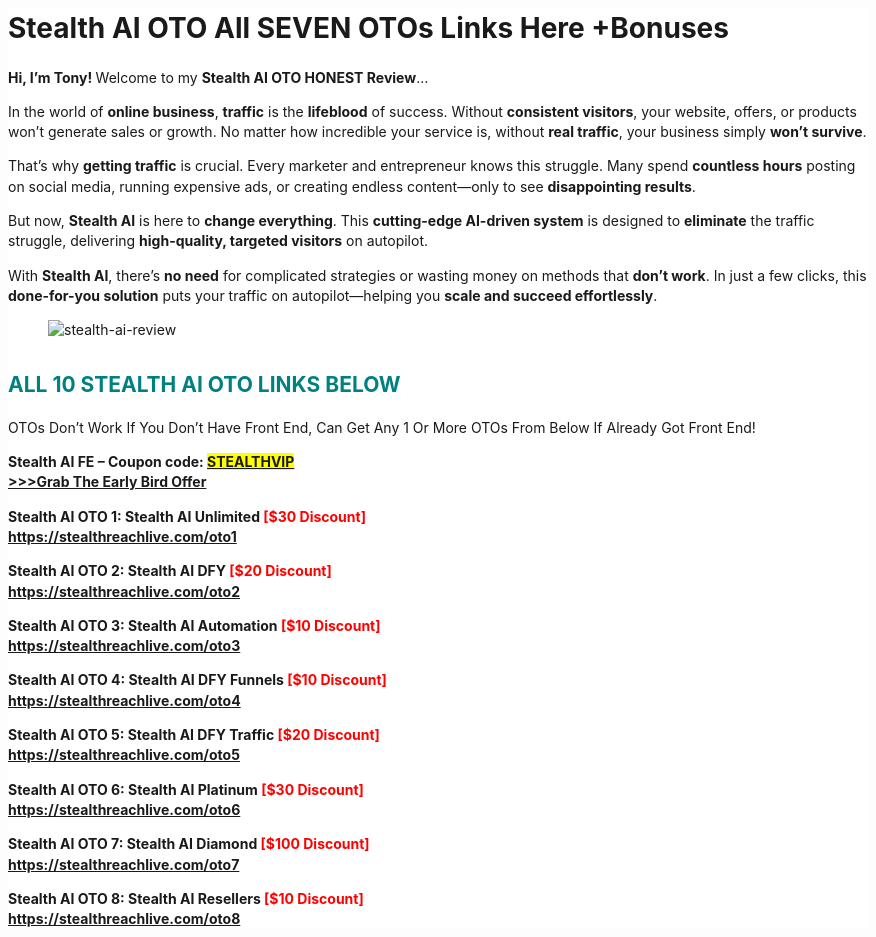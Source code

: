 # Stealth AI OTO All SEVEN OTOs Links Here +Bonuses
<p><strong>Hi, I’m Tony! </strong>Welcome to my <strong>Stealth AI OTO HONEST Review</strong>…</p>
<p>In the world of <strong>online business</strong>, <strong>traffic</strong> is the <strong>lifeblood</strong> of success. Without <strong>consistent visitors</strong>, your website, offers, or products won’t generate sales or growth. No matter how incredible your service is, without <strong>real traffic</strong>, your business simply <strong>won’t survive</strong>.</p>
<p>That’s why <strong>getting traffic</strong> is crucial. Every marketer and entrepreneur knows this struggle. Many spend <strong>countless hours</strong> posting on social media, running expensive ads, or creating endless content—only to see <strong>disappointing results</strong>.</p>
<p>But now, <strong>Stealth AI</strong> is here to <strong>change everything</strong>. This <strong>cutting-edge AI-driven system</strong> is designed to <strong>eliminate</strong> the traffic struggle, delivering <strong>high-quality, targeted visitors</strong> on autopilot.</p>
<p>With <strong>Stealth AI</strong>, there’s <strong>no need</strong> for complicated strategies or wasting money on methods that <strong>don’t work</strong>. In just a few clicks, this <strong>done-for-you solution</strong> puts your traffic on autopilot—helping you <strong>scale and succeed effortlessly</strong>.</p>
<figure class="w-richtext-align-center w-richtext-figure-type-image" data-w-id="c5ba71aa-4a89-8ae1-27d6-fdbb6030e06b" data-wf-id="[&quot;c5ba71aa-4a89-8ae1-27d6-fdbb6030e06b&quot;]" data-automation-id="dyn-item-post-body-input">
<div data-w-id="c5ba71aa-4a89-8ae1-27d6-fdbb6030e06c" data-wf-id="[&quot;c5ba71aa-4a89-8ae1-27d6-fdbb6030e06c&quot;]" data-automation-id="dyn-item-post-body-input"><img src="https://cdn.prod.website-files.com/650d25b7d6ebe9d9032aa4e3/6794e85ec017499ff6ef8e3d_stealth-ai-review.png" alt="stealth-ai-review" data-automation-id="dyn-item-post-body-input" data-wf-id="[&quot;c5ba71aa-4a89-8ae1-27d6-fdbb6030e06d&quot;]" data-w-id="c5ba71aa-4a89-8ae1-27d6-fdbb6030e06d" /></div>
</figure>
<h2><span style="color: #008080;"><strong>ALL 10 STEALTH AI OTO LINKS BELOW</strong></span></h2>
<p>OTOs Don’t Work If You Don’t Have Front End, Can Get Any 1 Or More OTOs From Below If Already Got Front End!</p>
<p><strong>Stealth AI FE – Coupon code: <a href="https://warriorplus.com/o2/a/qljc8zp/0/coupon" target="_blank" rel="nofollow noopener noreferrer"><span style="background-color: #ffff00;">STEALTHVIP</span></a></strong><br />
<a href="https://warriorplus.com/o2/a/qljc8zp/0/coupon" target="_blank" rel="nofollow noopener noreferrer"><strong>&gt;&gt;&gt;Grab The Early Bird Offer</strong></a></p>
<p><strong>Stealth AI OTO 1: Stealth AI Unlimited <span style="color: #ff0000;">[$30 Discount]</span></strong><br />
<a href="https://warriorplus.com/o2/a/qljc8zp/0/coupon" target="_blank" rel="nofollow noopener noreferrer"><strong>https://stealthreachlive.com/oto1</strong></a></p>
<p><strong>Stealth AI OTO 2: Stealth AI DFY <span style="color: #ff0000;">[$20 Discount]</span></strong><br />
<a href="https://warriorplus.com/o2/a/qljc8zp/0/coupon" target="_blank" rel="nofollow noopener noreferrer"><strong>https://stealthreachlive.com/oto2</strong></a></p>
<p><strong>Stealth AI OTO 3: Stealth AI Automation <span style="color: #ff0000;">[$10 Discount]</span></strong><br />
<a href="https://warriorplus.com/o2/a/qljc8zp/0/coupon" target="_blank" rel="nofollow noopener noreferrer"><strong>https://stealthreachlive.com/oto3</strong></a></p>
<p><strong>Stealth AI OTO 4: Stealth AI DFY Funnels <span style="color: #ff0000;">[$10 Discount]</span></strong><br />
<a href="https://warriorplus.com/o2/a/qljc8zp/0/coupon" target="_blank" rel="nofollow noopener noreferrer"><strong>https://stealthreachlive.com/oto4</strong></a></p>
<p><strong>Stealth AI OTO 5: Stealth AI DFY Traffic <span style="color: #ff0000;">[$20 Discount]</span></strong><br />
<a href="https://warriorplus.com/o2/a/qljc8zp/0/coupon" target="_blank" rel="nofollow noopener noreferrer"><strong>https://stealthreachlive.com/oto5</strong></a></p>
<p><strong>Stealth AI OTO 6: Stealth AI Platinum <span style="color: #ff0000;">[$30 Discount]</span></strong><br />
<a href="https://warriorplus.com/o2/a/qljc8zp/0/coupon" target="_blank" rel="nofollow noopener noreferrer"><strong>https://stealthreachlive.com/oto6</strong></a></p>
<p><strong>Stealth AI OTO 7: Stealth AI Diamond <span style="color: #ff0000;">[$100 Discount]</span></strong><br />
<a href="https://warriorplus.com/o2/a/qljc8zp/0/coupon" target="_blank" rel="nofollow noopener noreferrer"><strong>https://stealthreachlive.com/oto7</strong></a></p>
<p><strong>Stealth AI OTO 8: Stealth AI Resellers <span style="color: #ff0000;">[$10 Discount]</span></strong><br />
<a href="https://warriorplus.com/o2/a/qljc8zp/0/coupon" target="_blank" rel="nofollow noopener noreferrer"><strong>https://stealthreachlive.com/oto8</strong></a></p>